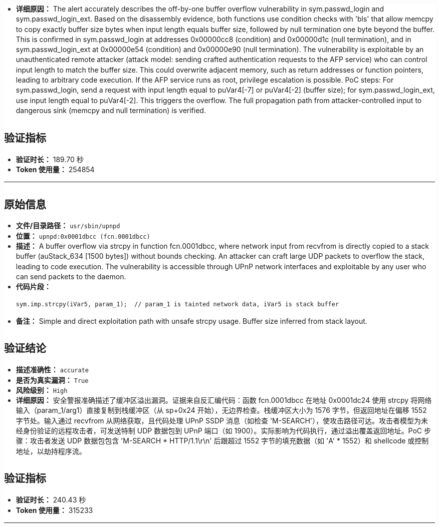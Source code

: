 - **详细原因：** The alert accurately describes the off-by-one buffer overflow vulnerability in sym.passwd_login and sym.passwd_login_ext. Based on the disassembly evidence, both functions use condition checks with 'bls' that allow memcpy to copy exactly buffer size bytes when input length equals buffer size, followed by null termination one byte beyond the buffer. This is confirmed in sym.passwd_login at addresses 0x00000cc8 (condition) and 0x00000d1c (null termination), and in sym.passwd_login_ext at 0x00000e54 (condition) and 0x00000e90 (null termination). The vulnerability is exploitable by an unauthenticated remote attacker (attack model: sending crafted authentication requests to the AFP service) who can control input length to match the buffer size. This could overwrite adjacent memory, such as return addresses or function pointers, leading to arbitrary code execution. If the AFP service runs as root, privilege escalation is possible. PoC steps: For sym.passwd_login, send a request with input length equal to puVar4[-7] or puVar4[-2] (buffer size); for sym.passwd_login_ext, use input length equal to puVar4[-2]. This triggers the overflow. The full propagation path from attacker-controlled input to dangerous sink (memcpy and null termination) is verified.

## 验证指标

- **验证时长：** 189.70 秒
- **Token 使用量：** 254854

---

## 原始信息

- **文件/目录路径：** `usr/sbin/upnpd`
- **位置：** `upnpd:0x0001dbcc (fcn.0001dbcc)`
- **描述：** A buffer overflow via strcpy in function fcn.0001dbcc, where network input from recvfrom is directly copied to a stack buffer (auStack_634 [1500 bytes]) without bounds checking. An attacker can craft large UDP packets to overflow the stack, leading to code execution. The vulnerability is accessible through UPnP network interfaces and exploitable by any user who can send packets to the daemon.
- **代码片段：**
  ```
  sym.imp.strcpy(iVar5, param_1);  // param_1 is tainted network data, iVar5 is stack buffer
  ```
- **备注：** Simple and direct exploitation path with unsafe strcpy usage. Buffer size inferred from stack layout.

## 验证结论

- **描述准确性：** `accurate`
- **是否为真实漏洞：** `True`
- **风险级别：** `High`
- **详细原因：** 安全警报准确描述了缓冲区溢出漏洞。证据来自反汇编代码：函数 fcn.0001dbcc 在地址 0x0001dc24 使用 strcpy 将网络输入（param_1/arg1）直接复制到栈缓冲区（从 sp+0x24 开始），无边界检查。栈缓冲区大小为 1576 字节，但返回地址在偏移 1552 字节处。输入通过 recvfrom 从网络获取，且代码处理 UPnP SSDP 消息（如检查 'M-SEARCH'），使攻击路径可达。攻击者模型为未经身份验证的远程攻击者，可发送特制 UDP 数据包到 UPnP 端口（如 1900）。实际影响为代码执行，通过溢出覆盖返回地址。PoC 步骤：攻击者发送 UDP 数据包包含 'M-SEARCH * HTTP/1.1\r\n' 后跟超过 1552 字节的填充数据（如 'A' * 1552）和 shellcode 或控制地址，以劫持程序流。

## 验证指标

- **验证时长：** 240.43 秒
- **Token 使用量：** 315233

---